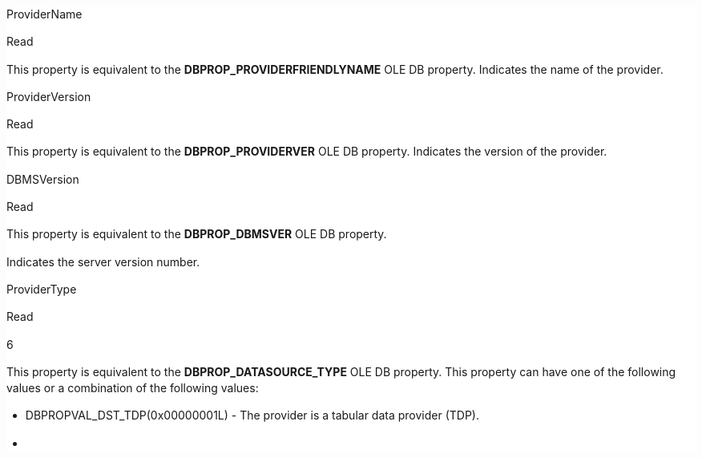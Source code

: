  <tr>
  <td>
  <p>ProviderName</p>
  </td>
  <td>
  <p>Read</p>
  </td>
  <td>
  <p> </p>
  </td>
  <td>
  <p>This property is equivalent to the <b>DBPROP_PROVIDERFRIENDLYNAME</b>
  OLE DB property. Indicates the name of the provider.</p>
  </td>
 </tr>
 <tr>
  <td>
  <p>ProviderVersion</p>
  </td>
  <td>
  <p>Read</p>
  </td>
  <td>
  <p> </p>
  </td>
  <td>
  <p>This property is equivalent to the <b>DBPROP_PROVIDERVER</b>
  OLE DB property. Indicates the version of the provider.</p>
  </td>
 </tr>
 <tr>
  <td>
  <p>DBMSVersion</p>
  </td>
  <td>
  <p>Read</p>
  </td>
  <td>
  <p> </p>
  </td>
  <td>
  <p>This property is equivalent to the <b>DBPROP_DBMSVER</b>
  OLE DB property.</p>
  <p>Indicates the server version number.</p>
  </td>
 </tr>
 <tr>
  <td>
  <p>ProviderType</p>
  </td>
  <td>
  <p>Read</p>
  </td>
  <td>
  <p>6</p>
  </td>
  <td>
  <p>This property is equivalent to the <b>DBPROP_DATASOURCE_TYPE</b>
  OLE DB property. This property can have one of the following values or a
  combination of the following values:</p>
  <ul><li><p><span><span>  
  </span></span><span>DBPROPVAL_DST_TDP(0x00000001L) -
  The provider is a tabular data provider (TDP).</span></p>
  </li><li><p><span><span>  